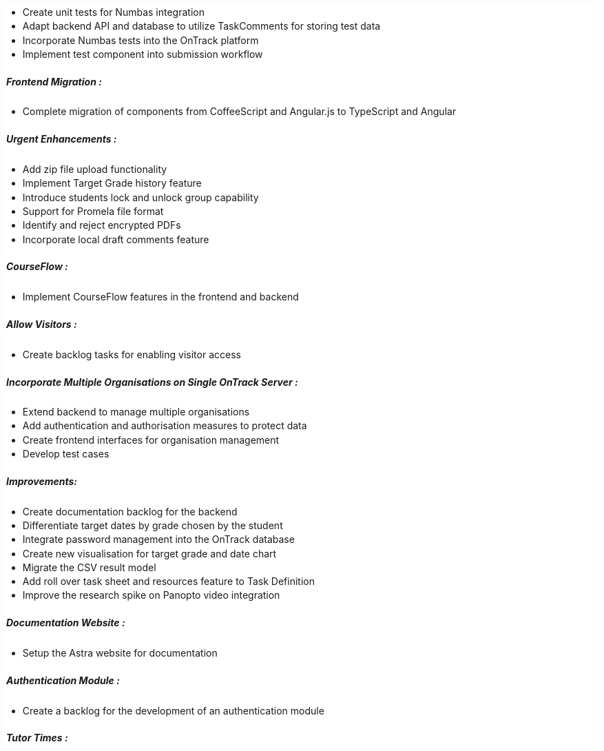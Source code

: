 - Create unit tests for Numbas integration
- Adapt backend API and database to utilize TaskComments for storing test
  data
- Incorporate Numbas tests into the OnTrack platform
- Implement test component into submission workflow

##### Frontend Migration :

- Complete migration of components from CoffeeScript and Angular.js to
  TypeScript and Angular

##### Urgent Enhancements :

- Add zip file upload functionality
- Implement Target Grade history feature
- Introduce students lock and unlock group capability
- Support for Promela file format
- Identify and reject encrypted PDFs
- Incorporate local draft comments feature

##### CourseFlow :

- Implement CourseFlow features in the frontend and backend

##### Allow Visitors :

- Create backlog tasks for enabling visitor access

##### Incorporate Multiple Organisations on Single OnTrack Server :

- Extend backend to manage multiple organisations
- Add authentication and authorisation measures to protect data
- Create frontend interfaces for organisation management
- Develop test cases

##### Improvements:

- Create documentation backlog for the backend
- Differentiate target dates by grade chosen by the student
- Integrate password management into the OnTrack database
- Create new visualisation for target grade and date chart
- Migrate the CSV result model
- Add roll over task sheet and resources feature to Task Definition
- Improve the research spike on Panopto video integration

##### Documentation Website :

- Setup the Astra website for documentation

##### Authentication Module :

- Create a backlog for the development of an authentication module

##### Tutor Times :
